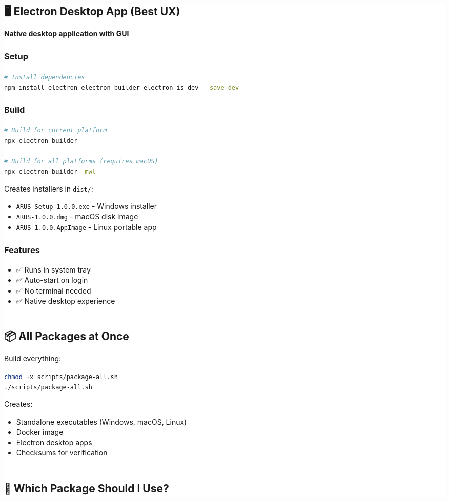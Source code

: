
## 🖥️ Electron Desktop App (Best UX)

**Native desktop application with GUI**

### Setup

```bash
# Install dependencies
npm install electron electron-builder electron-is-dev --save-dev
```

### Build

```bash
# Build for current platform
npx electron-builder

# Build for all platforms (requires macOS)
npx electron-builder -mwl
```

Creates installers in `dist/`:
- `ARUS-Setup-1.0.0.exe` - Windows installer
- `ARUS-1.0.0.dmg` - macOS disk image
- `ARUS-1.0.0.AppImage` - Linux portable app

### Features

- ✅ Runs in system tray
- ✅ Auto-start on login
- ✅ No terminal needed
- ✅ Native desktop experience

---

## 📦 All Packages at Once

Build everything:

```bash
chmod +x scripts/package-all.sh
./scripts/package-all.sh
```

Creates:
- Standalone executables (Windows, macOS, Linux)
- Docker image
- Electron desktop apps
- Checksums for verification

---

## 🎯 Which Package Should I Use?
